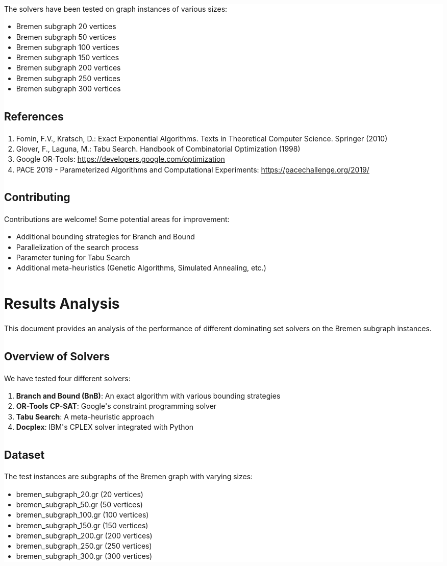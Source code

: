 The solvers have been tested on graph instances of various sizes:
- Bremen subgraph 20 vertices
- Bremen subgraph 50 vertices
- Bremen subgraph 100 vertices
- Bremen subgraph 150 vertices
- Bremen subgraph 200 vertices
- Bremen subgraph 250 vertices
- Bremen subgraph 300 vertices

## References

1. Fomin, F.V., Kratsch, D.: Exact Exponential Algorithms. Texts in Theoretical Computer Science. Springer (2010)
2. Glover, F., Laguna, M.: Tabu Search. Handbook of Combinatorial Optimization (1998)
3. Google OR-Tools: https://developers.google.com/optimization
4. PACE 2019 - Parameterized Algorithms and Computational Experiments: https://pacechallenge.org/2019/

## Contributing

Contributions are welcome! Some potential areas for improvement:

- Additional bounding strategies for Branch and Bound
- Parallelization of the search process
- Parameter tuning for Tabu Search
- Additional meta-heuristics (Genetic Algorithms, Simulated Annealing, etc.)


# Results Analysis

This document provides an analysis of the performance of different dominating set solvers on the Bremen subgraph instances.

## Overview of Solvers

We have tested four different solvers:

1. **Branch and Bound (BnB)**: An exact algorithm with various bounding strategies
2. **OR-Tools CP-SAT**: Google's constraint programming solver
3. **Tabu Search**: A meta-heuristic approach
4. **Docplex**: IBM's CPLEX solver integrated with Python

## Dataset

The test instances are subgraphs of the Bremen graph with varying sizes:
- bremen_subgraph_20.gr (20 vertices)
- bremen_subgraph_50.gr (50 vertices)
- bremen_subgraph_100.gr (100 vertices)
- bremen_subgraph_150.gr (150 vertices)
- bremen_subgraph_200.gr (200 vertices)
- bremen_subgraph_250.gr (250 vertices)
- bremen_subgraph_300.gr (300 vertices)
